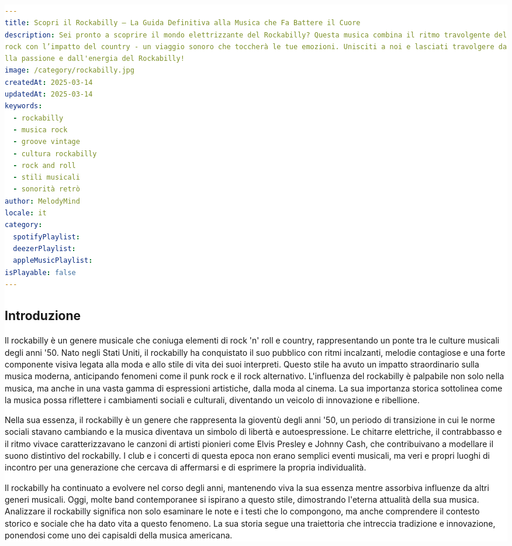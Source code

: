 ```yaml
---
title: Scopri il Rockabilly – La Guida Definitiva alla Musica che Fa Battere il Cuore
description: Sei pronto a scoprire il mondo elettrizzante del Rockabilly? Questa musica combina il ritmo travolgente del rock con l’impatto del country - un viaggio sonoro che toccherà le tue emozioni. Unisciti a noi e lasciati travolgere dalla passione e dall'energia del Rockabilly!
image: /category/rockabilly.jpg
createdAt: 2025-03-14
updatedAt: 2025-03-14
keywords:
  - rockabilly
  - musica rock
  - groove vintage
  - cultura rockabilly
  - rock and roll
  - stili musicali
  - sonorità retrò
author: MelodyMind
locale: it
category:
  spotifyPlaylist: 
  deezerPlaylist: 
  appleMusicPlaylist: 
isPlayable: false
---
```



## Introduzione


Il rockabilly è un genere musicale che coniuga elementi di rock 'n' roll e country, rappresentando un ponte tra le culture musicali degli anni '50. Nato negli Stati Uniti, il rockabilly ha conquistato il suo pubblico con ritmi incalzanti, melodie contagiose e una forte componente visiva legata alla moda e allo stile di vita dei suoi interpreti. Questo stile ha avuto un impatto straordinario sulla musica moderna, anticipando fenomeni come il punk rock e il rock alternativo. L'influenza del rockabilly è palpabile non solo nella musica, ma anche in una vasta gamma di espressioni artistiche, dalla moda al cinema. La sua importanza storica sottolinea come la musica possa riflettere i cambiamenti sociali e culturali, diventando un veicolo di innovazione e ribellione.

Nella sua essenza, il rockabilly è un genere che rappresenta la gioventù degli anni '50, un periodo di transizione in cui le norme sociali stavano cambiando e la musica diventava un simbolo di libertà e autoespressione. Le chitarre elettriche, il contrabbasso e il ritmo vivace caratterizzavano le canzoni di artisti pionieri come Elvis Presley e Johnny Cash, che contribuivano a modellare il suono distintivo del rockabilly. I club e i concerti di questa epoca non erano semplici eventi musicali, ma veri e propri luoghi di incontro per una generazione che cercava di affermarsi e di esprimere la propria individualità.

Il rockabilly ha continuato a evolvere nel corso degli anni, mantenendo viva la sua essenza mentre assorbiva influenze da altri generi musicali. Oggi, molte band contemporanee si ispirano a questo stile, dimostrando l'eterna attualità della sua musica. Analizzare il rockabilly significa non solo esaminare le note e i testi che lo compongono, ma anche comprendere il contesto storico e sociale che ha dato vita a questo fenomeno. La sua storia segue una traiettoria che intreccia tradizione e innovazione, ponendosi come uno dei capisaldi della musica americana.

